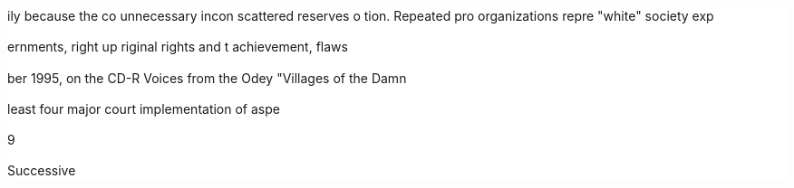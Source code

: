 ily
because
the
co
unnecessary
incon
scattered
reserves
o
tion.
Repeated
pro
organizations
repre
"white"
society
exp

ernments,
right
up
riginal
rights
and
t
achievement,
flaws

ber
1995,
on
the
CD-R
Voices
from
the
Odey
"Villages
of
the
Damn

least
four
major
court
implementation
of
aspe

9

Successive
